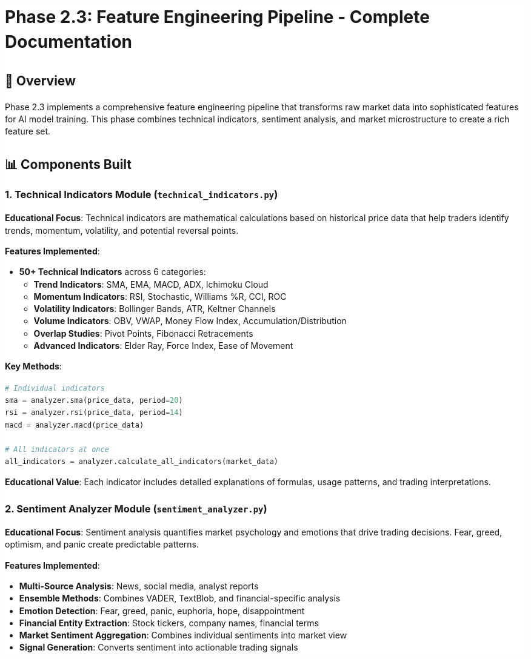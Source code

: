 # Phase 2.3: Feature Engineering Pipeline - Complete Documentation

## 🎯 Overview

Phase 2.3 implements a comprehensive feature engineering pipeline that transforms raw market data into sophisticated features for AI model training. This phase combines technical indicators, sentiment analysis, and market microstructure to create a rich feature set.

## 📊 Components Built

### 1. Technical Indicators Module (`technical_indicators.py`)

**Educational Focus**: Technical indicators are mathematical calculations based on historical price data that help traders identify trends, momentum, volatility, and potential reversal points.

**Features Implemented**:
- **50+ Technical Indicators** across 6 categories:
  - **Trend Indicators**: SMA, EMA, MACD, ADX, Ichimoku Cloud
  - **Momentum Indicators**: RSI, Stochastic, Williams %R, CCI, ROC
  - **Volatility Indicators**: Bollinger Bands, ATR, Keltner Channels
  - **Volume Indicators**: OBV, VWAP, Money Flow Index, Accumulation/Distribution
  - **Overlap Studies**: Pivot Points, Fibonacci Retracements
  - **Advanced Indicators**: Elder Ray, Force Index, Ease of Movement

**Key Methods**:
```python
# Individual indicators
sma = analyzer.sma(price_data, period=20)
rsi = analyzer.rsi(price_data, period=14)
macd = analyzer.macd(price_data)

# All indicators at once
all_indicators = analyzer.calculate_all_indicators(market_data)
```

**Educational Value**: Each indicator includes detailed explanations of formulas, usage patterns, and trading interpretations.

### 2. Sentiment Analyzer Module (`sentiment_analyzer.py`)

**Educational Focus**: Sentiment analysis quantifies market psychology and emotions that drive trading decisions. Fear, greed, optimism, and panic create predictable patterns.

**Features Implemented**:
- **Multi-Source Analysis**: News, social media, analyst reports
- **Ensemble Methods**: Combines VADER, TextBlob, and financial-specific analysis
- **Emotion Detection**: Fear, greed, panic, euphoria, hope, disappointment
- **Financial Entity Extraction**: Stock tickers, company names, financial terms
- **Market Sentiment Aggregation**: Combines individual sentiments into market view
- **Signal Generation**: Converts sentiment into actionable trading signals
